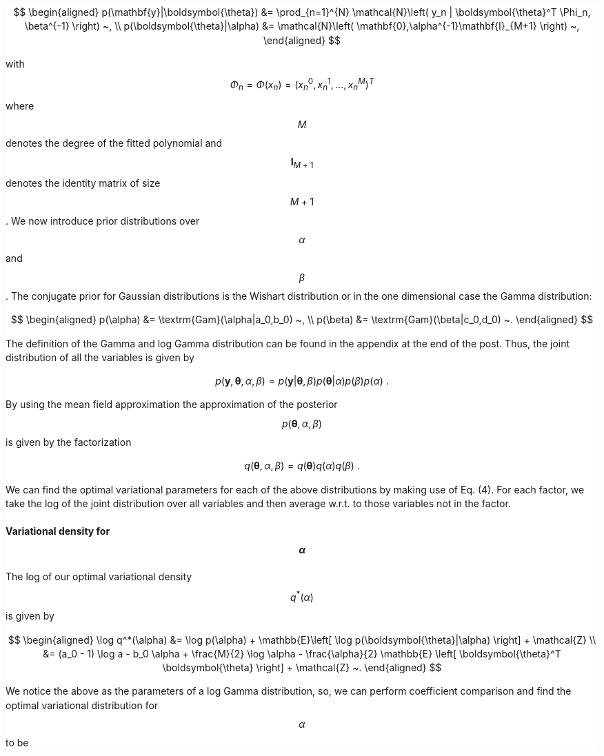 $$
\begin{aligned}
p(\mathbf{y}|\boldsymbol{\theta}) &= \prod_{n=1}^{N} \mathcal{N}\left( y_n | \boldsymbol{\theta}^T \Phi_n, \beta^{-1} \right) ~, \\
p(\boldsymbol{\theta}|\alpha) &= \mathcal{N}\left( \mathbf{0},\alpha^{-1}\mathbf{I}_{M+1} \right) ~,
\end{aligned}
$$

with $$\Phi_n=\Phi(x_n)=(x_n^0,x_n^1,...,x_n^{M})^T$$ where $$M$$ denotes the degree of the fitted polynomial and $$\mathbf{I}_{M+1}$$ denotes the identity matrix of size $$M+1$$. We now introduce prior distributions over $$\alpha$$ and $$\beta$$. The conjugate prior for Gaussian distributions is the Wishart distribution or in the one dimensional case the Gamma distribution:

$$
\begin{aligned}
p(\alpha) &= \textrm{Gam}(\alpha|a_0,b_0) ~, \\
p(\beta) &= \textrm{Gam}(\beta|c_0,d_0) ~.
\end{aligned}
$$

The definition of the Gamma and log Gamma distribution can be found in the appendix at the end of the post. Thus, the joint distribution of all the variables is given by

$$
p(\mathbf{y},\boldsymbol{\theta},\alpha,\beta) = p(\mathbf{y}|\boldsymbol{\theta},\beta) p(\boldsymbol{\theta}|\alpha) p(\beta) p(\alpha) ~.
$$

By using the mean field approximation the approximation of the posterior $$p(\boldsymbol{\theta},\alpha,\beta)$$ is given by the factorization

$$
q(\boldsymbol{\theta},\alpha,\beta)=q(\boldsymbol{\theta})q(\alpha)q(\beta) ~.
$$

We can find the optimal variational parameters for each of the above distributions by making use of Eq. (4). For each factor, we take the log of the joint distribution over all variables and then average w.r.t. to those variables not in the factor.

#### Variational density for $$\alpha$$

The log of our optimal variational density $$q^*(\alpha)$$ is given by

$$
\begin{aligned}
\log q^*(\alpha) &= \log p(\alpha) + \mathbb{E}\left[ \log p(\boldsymbol{\theta}|\alpha) \right] + \mathcal{Z} \\
&= (a_0 - 1) \log a - b_0 \alpha + \frac{M}{2} \log \alpha - \frac{\alpha}{2} \mathbb{E} \left[ \boldsymbol{\theta}^T \boldsymbol{\theta} \right] + \mathcal{Z} ~.
\end{aligned}
$$

We notice the above as the parameters of a log Gamma distribution, so, we can perform coefficient comparison and find the optimal variational distribution for $$\alpha$$ to be
